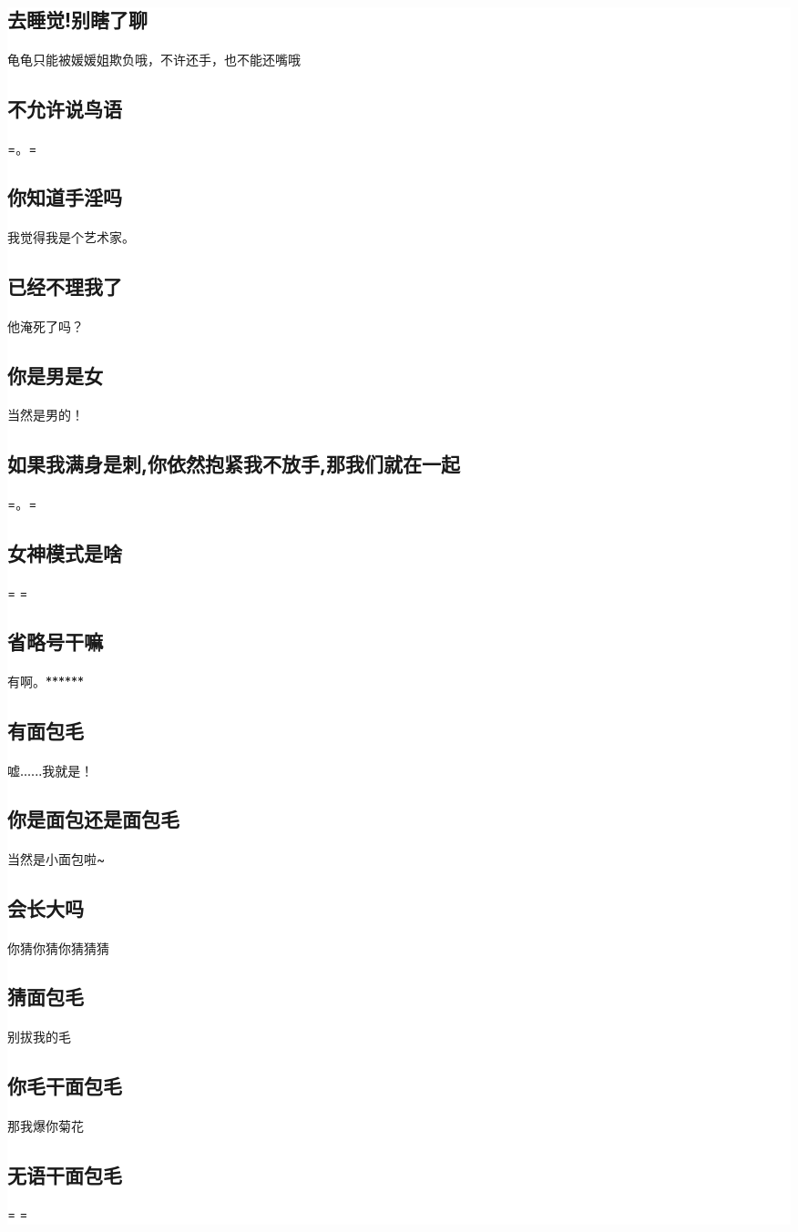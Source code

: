 ## 去睡觉!别瞎了聊
龟龟只能被媛媛姐欺负哦，不许还手，也不能还嘴哦

## 不允许说鸟语
=。=

## 你知道手淫吗
我觉得我是个艺术家。

## 已经不理我了
他淹死了吗？

## 你是男是女
当然是男的！

## 如果我满身是刺,你依然抱紧我不放手,那我们就在一起
=。=

## 女神模式是啥
= =

## 省略号干嘛
有啊。******

## 有面包毛
嘘......我就是！

## 你是面包还是面包毛
当然是小面包啦~

## 会长大吗
你猜你猜你猜猜猜

## 猜面包毛
别拔我的毛

## 你毛干面包毛
那我爆你菊花

## 无语干面包毛
= =
